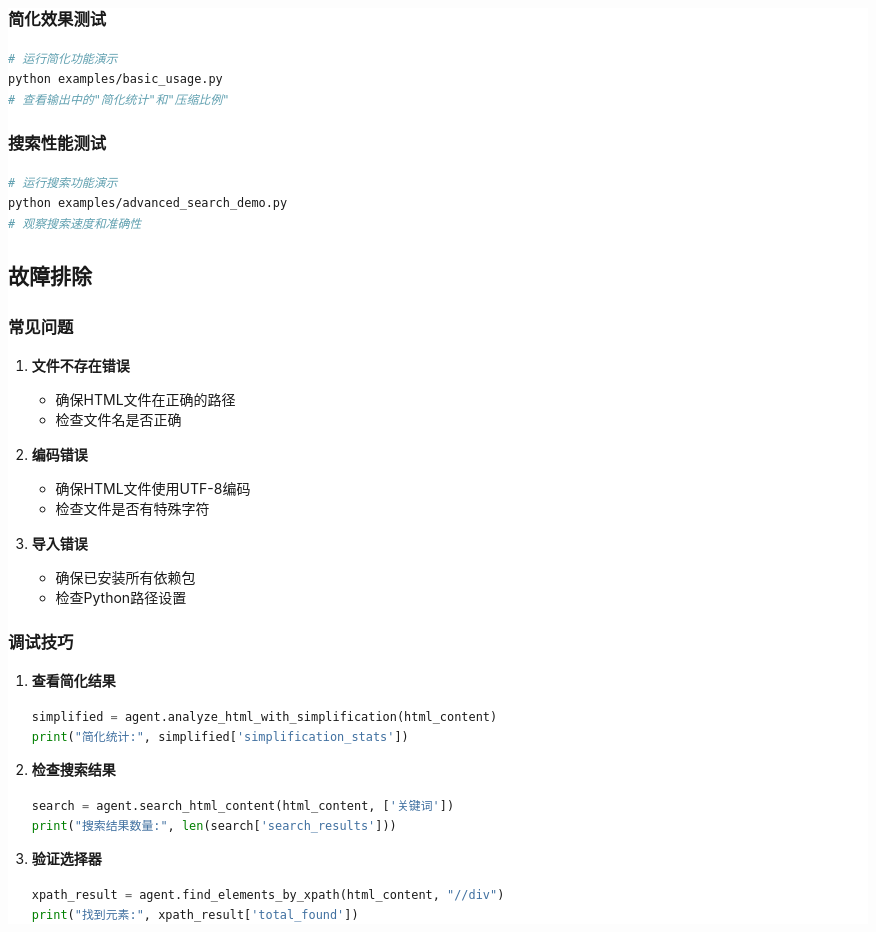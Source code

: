 ### 简化效果测试

```bash
# 运行简化功能演示
python examples/basic_usage.py
# 查看输出中的"简化统计"和"压缩比例"
```

### 搜索性能测试

```bash
# 运行搜索功能演示
python examples/advanced_search_demo.py
# 观察搜索速度和准确性
```

## 故障排除

### 常见问题

1. **文件不存在错误**
   - 确保HTML文件在正确的路径
   - 检查文件名是否正确

2. **编码错误**
   - 确保HTML文件使用UTF-8编码
   - 检查文件是否有特殊字符

3. **导入错误**
   - 确保已安装所有依赖包
   - 检查Python路径设置

### 调试技巧

1. **查看简化结果**
   ```python
   simplified = agent.analyze_html_with_simplification(html_content)
   print("简化统计:", simplified['simplification_stats'])
   ```

2. **检查搜索结果**
   ```python
   search = agent.search_html_content(html_content, ['关键词'])
   print("搜索结果数量:", len(search['search_results']))
   ```

3. **验证选择器**
   ```python
   xpath_result = agent.find_elements_by_xpath(html_content, "//div")
   print("找到元素:", xpath_result['total_found'])
   ```


